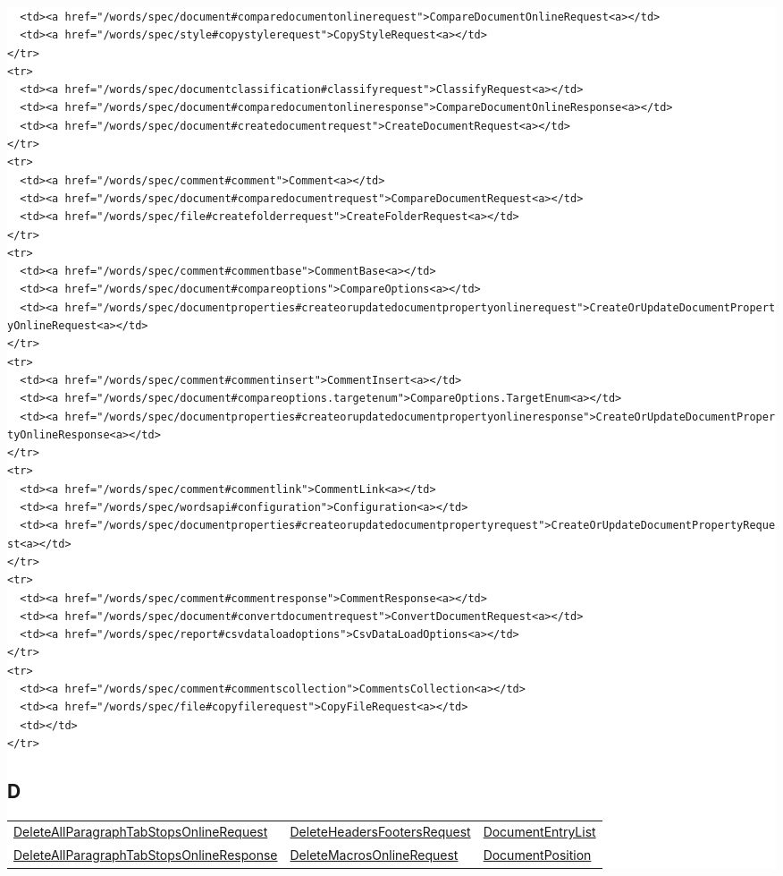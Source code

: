       <td><a href="/words/spec/document#comparedocumentonlinerequest">CompareDocumentOnlineRequest<a></td>
      <td><a href="/words/spec/style#copystylerequest">CopyStyleRequest<a></td>
    </tr>
    <tr>
      <td><a href="/words/spec/documentclassification#classifyrequest">ClassifyRequest<a></td>
      <td><a href="/words/spec/document#comparedocumentonlineresponse">CompareDocumentOnlineResponse<a></td>
      <td><a href="/words/spec/document#createdocumentrequest">CreateDocumentRequest<a></td>
    </tr>
    <tr>
      <td><a href="/words/spec/comment#comment">Comment<a></td>
      <td><a href="/words/spec/document#comparedocumentrequest">CompareDocumentRequest<a></td>
      <td><a href="/words/spec/file#createfolderrequest">CreateFolderRequest<a></td>
    </tr>
    <tr>
      <td><a href="/words/spec/comment#commentbase">CommentBase<a></td>
      <td><a href="/words/spec/document#compareoptions">CompareOptions<a></td>
      <td><a href="/words/spec/documentproperties#createorupdatedocumentpropertyonlinerequest">CreateOrUpdateDocumentPropertyOnlineRequest<a></td>
    </tr>
    <tr>
      <td><a href="/words/spec/comment#commentinsert">CommentInsert<a></td>
      <td><a href="/words/spec/document#compareoptions.targetenum">CompareOptions.TargetEnum<a></td>
      <td><a href="/words/spec/documentproperties#createorupdatedocumentpropertyonlineresponse">CreateOrUpdateDocumentPropertyOnlineResponse<a></td>
    </tr>
    <tr>
      <td><a href="/words/spec/comment#commentlink">CommentLink<a></td>
      <td><a href="/words/spec/wordsapi#configuration">Configuration<a></td>
      <td><a href="/words/spec/documentproperties#createorupdatedocumentpropertyrequest">CreateOrUpdateDocumentPropertyRequest<a></td>
    </tr>
    <tr>
      <td><a href="/words/spec/comment#commentresponse">CommentResponse<a></td>
      <td><a href="/words/spec/document#convertdocumentrequest">ConvertDocumentRequest<a></td>
      <td><a href="/words/spec/report#csvdataloadoptions">CsvDataLoadOptions<a></td>
    </tr>
    <tr>
      <td><a href="/words/spec/comment#commentscollection">CommentsCollection<a></td>
      <td><a href="/words/spec/file#copyfilerequest">CopyFileRequest<a></td>
      <td></td>
    </tr>
  </tbody>
</table>

## D

<table>
  <tbody>
    <tr>
      <td><a href="/words/spec/paragraphtabstop#deleteallparagraphtabstopsonlinerequest">DeleteAllParagraphTabStopsOnlineRequest<a></td>
      <td><a href="/words/spec/headerfooter#deleteheadersfootersrequest">DeleteHeadersFootersRequest<a></td>
      <td><a href="/words/spec/document#documententrylist">DocumentEntryList<a></td>
    </tr>
    <tr>
      <td><a href="/words/spec/paragraphtabstop#deleteallparagraphtabstopsonlineresponse">DeleteAllParagraphTabStopsOnlineResponse<a></td>
      <td><a href="/words/spec/macros#deletemacrosonlinerequest">DeleteMacrosOnlineRequest<a></td>
      <td><a href="/words/spec/document#documentposition">DocumentPosition<a></td>
    </tr>
